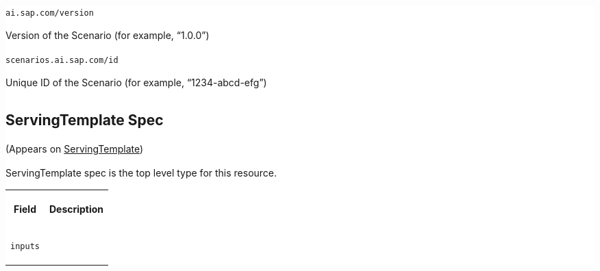  `ai.sap.com/version` 



</td>
<td valign="top">

Version of the Scenario \(for example, “1.0.0”\)



</td>
</tr>
<tr>
<td valign="top">

 `scenarios.ai.sap.com/id` 



</td>
<td valign="top">

Unique ID of the Scenario \(for example, “1234-abcd-efg”\)



</td>
</tr>
</table>



<a name="loio4d1ffd2507e94d9f8690298d88e41671__section_servingtemplate_spec"/>

## ServingTemplate Spec

\(Appears on [ServingTemplate](api-schema-spec-ai-sap-com-v1alpha1-4d1ffd2.md#loio4d1ffd2507e94d9f8690298d88e41671__section_servingtemplate)\)

ServingTemplate spec is the top level type for this resource.


<table>
<tr>
<th valign="top">

Field



</th>
<th valign="top">

Description



</th>
</tr>
<tr>
<td valign="top">

`inputs`
